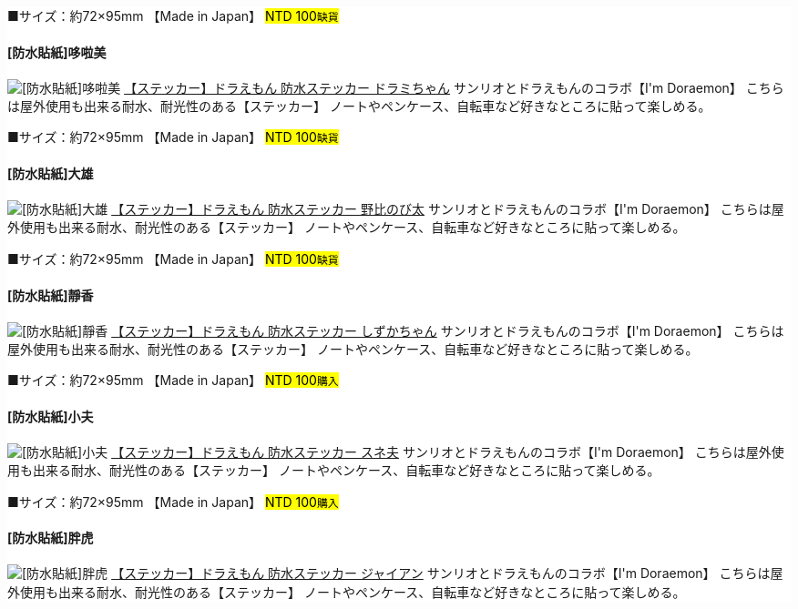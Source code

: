 ■サイズ：約72×95mm
【Made in Japan】
<mark>NTD 100`缺貨`

#### [防水貼紙]哆啦美
![[防水貼紙]哆啦美](/images/post/Goods/2020_08_netsea/12878142_0.jpg)
[【ステッカー】ドラえもん 防水ステッカー ドラミちゃん](https://www.netsea.jp/shop/349007/gs-lcs-774?cx_search=score)
サンリオとドラえもんのコラボ【I'm Doraemon】
こちらは屋外使用も出来る耐水、耐光性のある【ステッカー】
ノートやペンケース、自転車など好きなところに貼って楽しめる。

■サイズ：約72×95mm
【Made in Japan】
<mark>NTD 100`缺貨`

#### [防水貼紙]大雄
![[防水貼紙]大雄](/images/post/Goods/2020_08_netsea/12878143_0.jpg)
[【ステッカー】ドラえもん 防水ステッカー 野比のび太](https://www.netsea.jp/shop/349007/gs-lcs-775?cx_search=score)
サンリオとドラえもんのコラボ【I'm Doraemon】
こちらは屋外使用も出来る耐水、耐光性のある【ステッカー】
ノートやペンケース、自転車など好きなところに貼って楽しめる。

■サイズ：約72×95mm
【Made in Japan】
<mark>NTD 100`缺貨`

#### [防水貼紙]靜香
![[防水貼紙]靜香](/images/post/Goods/2020_08_netsea/12878144_0.jpg)
[【ステッカー】ドラえもん 防水ステッカー しずかちゃん](https://www.netsea.jp/shop/349007/gs-lcs-776?cx_search=score)
サンリオとドラえもんのコラボ【I'm Doraemon】
こちらは屋外使用も出来る耐水、耐光性のある【ステッカー】
ノートやペンケース、自転車など好きなところに貼って楽しめる。

■サイズ：約72×95mm
【Made in Japan】
<mark>NTD 100`購入`

#### [防水貼紙]小夫
![[防水貼紙]小夫](/images/post/Goods/2020_08_netsea/12878145_0.jpg)
[【ステッカー】ドラえもん 防水ステッカー スネ夫](https://www.netsea.jp/shop/349007/gs-lcs-777?cx_search=score)
サンリオとドラえもんのコラボ【I'm Doraemon】
こちらは屋外使用も出来る耐水、耐光性のある【ステッカー】
ノートやペンケース、自転車など好きなところに貼って楽しめる。

■サイズ：約72×95mm
【Made in Japan】
<mark>NTD 100`購入`

#### [防水貼紙]胖虎
![[防水貼紙]胖虎](/images/post/Goods/2020_08_netsea/12878146_0.jpg)
[【ステッカー】ドラえもん 防水ステッカー ジャイアン](https://www.netsea.jp/shop/349007/gs-lcs-778?cx_search=score)
サンリオとドラえもんのコラボ【I'm Doraemon】
こちらは屋外使用も出来る耐水、耐光性のある【ステッカー】
ノートやペンケース、自転車など好きなところに貼って楽しめる。
